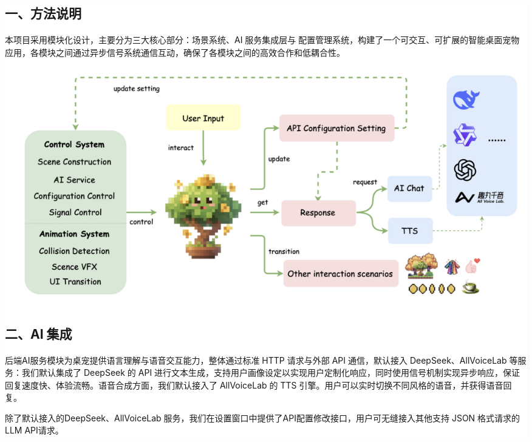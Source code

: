 ## 一、方法说明

本项目采用模块化设计，主要分为三大核心部分：场景系统、AI 服务集成层与 配置管理系统，构建了一个可交互、可扩展的智能桌面宠物应用，各模块之间通过异步信号系统通信互动，确保了各模块之间的高效合作和低耦合性。

![System Architecture](./picture/system.jpg)





## 二、AI 集成

后端AI服务模块为桌宠提供语言理解与语音交互能力，整体通过标准 HTTP 请求与外部 API 通信，默认接入 DeepSeek、AllVoiceLab 等服务：我们默认集成了 DeepSeek 的 API 进行文本生成，支持用户画像设定以实现用户定制化响应，同时使用信号机制实现异步响应，保证回复速度快、体验流畅。语音合成方面，我们默认接入了 AllVoiceLab 的 TTS 引擎。用户可以实时切换不同风格的语音，并获得语音回复。

除了默认接入的DeepSeek、AllVoiceLab 服务，我们在设置窗口中提供了API配置修改接口，用户可无缝接入其他支持 JSON 格式请求的 LLM API请求。

